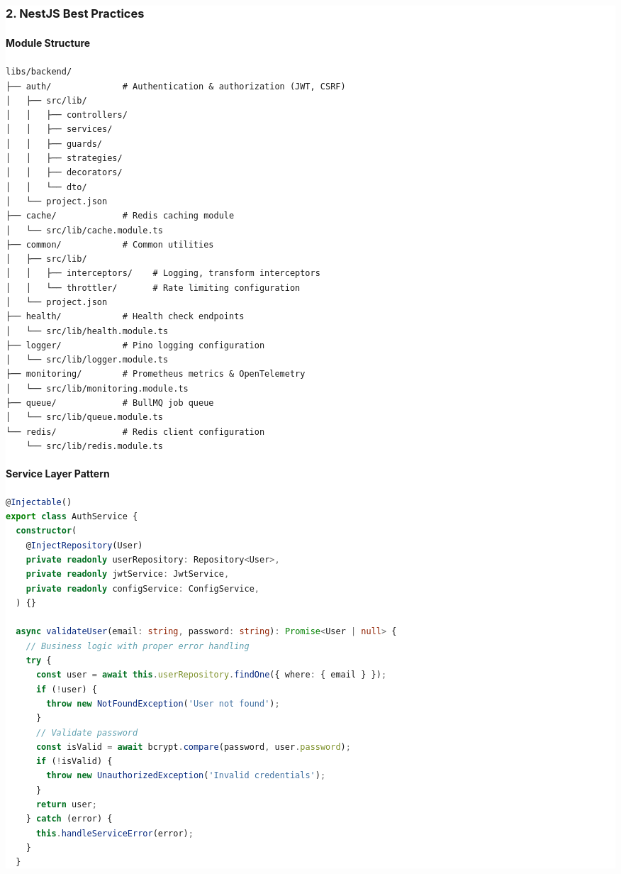 ### 2. NestJS Best Practices

#### Module Structure

```
libs/backend/
├── auth/              # Authentication & authorization (JWT, CSRF)
│   ├── src/lib/
│   │   ├── controllers/
│   │   ├── services/
│   │   ├── guards/
│   │   ├── strategies/
│   │   ├── decorators/
│   │   └── dto/
│   └── project.json
├── cache/             # Redis caching module
│   └── src/lib/cache.module.ts
├── common/            # Common utilities
│   ├── src/lib/
│   │   ├── interceptors/    # Logging, transform interceptors
│   │   └── throttler/       # Rate limiting configuration
│   └── project.json
├── health/            # Health check endpoints
│   └── src/lib/health.module.ts
├── logger/            # Pino logging configuration
│   └── src/lib/logger.module.ts
├── monitoring/        # Prometheus metrics & OpenTelemetry
│   └── src/lib/monitoring.module.ts
├── queue/             # BullMQ job queue
│   └── src/lib/queue.module.ts
└── redis/             # Redis client configuration
    └── src/lib/redis.module.ts
```

#### Service Layer Pattern

```typescript
@Injectable()
export class AuthService {
  constructor(
    @InjectRepository(User)
    private readonly userRepository: Repository<User>,
    private readonly jwtService: JwtService,
    private readonly configService: ConfigService,
  ) {}

  async validateUser(email: string, password: string): Promise<User | null> {
    // Business logic with proper error handling
    try {
      const user = await this.userRepository.findOne({ where: { email } });
      if (!user) {
        throw new NotFoundException('User not found');
      }
      // Validate password
      const isValid = await bcrypt.compare(password, user.password);
      if (!isValid) {
        throw new UnauthorizedException('Invalid credentials');
      }
      return user;
    } catch (error) {
      this.handleServiceError(error);
    }
  }

```